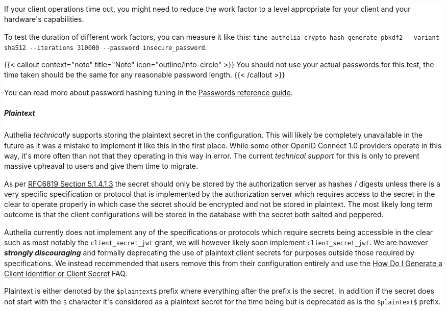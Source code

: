 If your client operations time out, you might need to reduce the work factor to a level appropriate for your client and
your hardware's capabilities.

To test the duration of different work factors, you can measure it like this:
`time authelia crypto hash generate pbkdf2 --variant sha512 --iterations 310000 --password insecure_password`.

{{< callout context="note" title="Note" icon="outline/info-circle" >}}
You should not use your actual passwords for this test, the time taken should be the same for any reasonable password
length.
{{< /callout >}}

You can read more about password hashing tuning in the
[Passwords reference guide](../../reference/guides/passwords.md#tuning).

##### Plaintext

Authelia *technically* supports storing the plaintext secret in the configuration. This will likely be completely
unavailable in the future as it was a mistake to implement it like this in the first place. While some other OpenID
Connect 1.0 providers operate in this way, it's more often than not that they operating in this way in error. The
current *technical support* for this is only to prevent massive upheaval to users and give them time to migrate.

As per [RFC6819 Section 5.1.4.1.3](https://datatracker.ietf.org/doc/html/rfc6819#section-5.1.4.1.3) the secret should
only be stored by the authorization server as hashes / digests unless there is a very specific specification or protocol
that is implemented by the authorization server which requires access to the secret in the clear to operate properly in
which case the secret should be encrypted and not be stored in plaintext. The most likely long term outcome is that the
client configurations will be stored in the database with the secret both salted and peppered.

Authelia currently does not implement any of the specifications or protocols which require secrets being accessible in
the clear such as most notably the `client_secret_jwt` grant, we will however likely soon implement `client_secret_jwt`.
We are however *__strongly discouraging__* and formally deprecating the use of plaintext client secrets for purposes
outside those required by specifications. We instead recommended that users remove this from their configuration
entirely and use the [How Do I Generate a Client Identifier or Client Secret](#how-do-i-generate-a-client-identifier-or-client-secret) FAQ.

Plaintext is either denoted by the `$plaintext$` prefix where everything after the prefix is the secret. In addition if
the secret does not start with the `$` character it's considered as a plaintext secret for the time being but is
deprecated as is the `$plaintext$` prefix.
